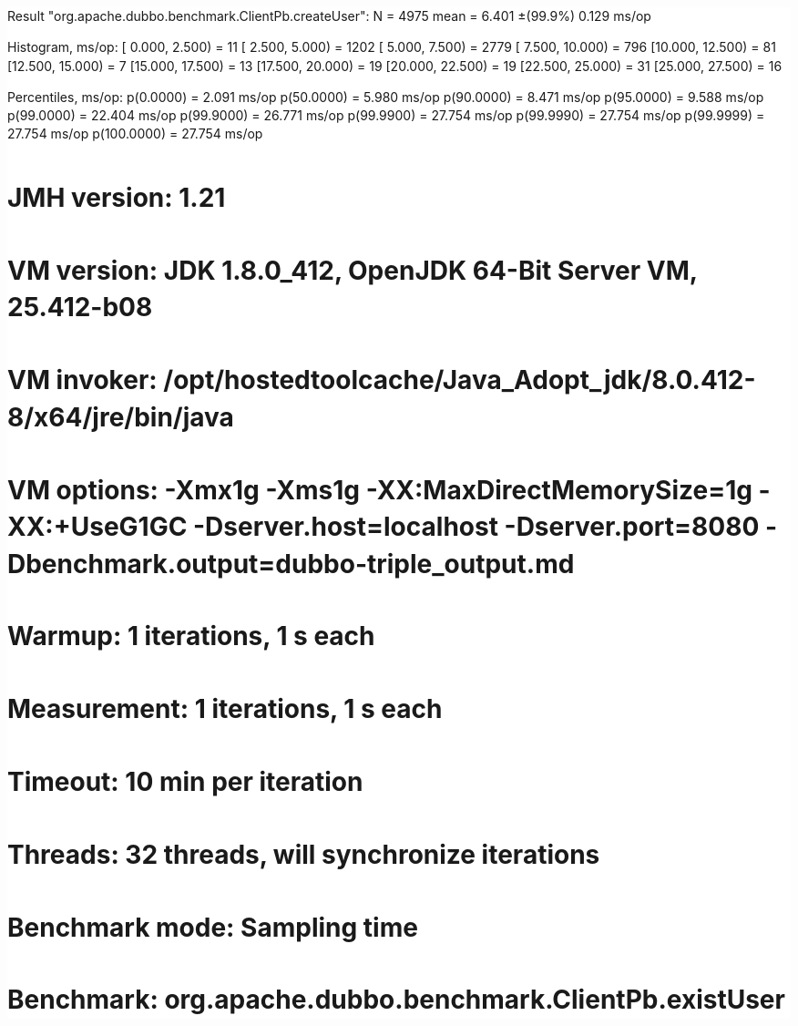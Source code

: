 

Result "org.apache.dubbo.benchmark.ClientPb.createUser":
  N = 4975
  mean =      6.401 ±(99.9%) 0.129 ms/op

  Histogram, ms/op:
    [ 0.000,  2.500) = 11 
    [ 2.500,  5.000) = 1202 
    [ 5.000,  7.500) = 2779 
    [ 7.500, 10.000) = 796 
    [10.000, 12.500) = 81 
    [12.500, 15.000) = 7 
    [15.000, 17.500) = 13 
    [17.500, 20.000) = 19 
    [20.000, 22.500) = 19 
    [22.500, 25.000) = 31 
    [25.000, 27.500) = 16 

  Percentiles, ms/op:
      p(0.0000) =      2.091 ms/op
     p(50.0000) =      5.980 ms/op
     p(90.0000) =      8.471 ms/op
     p(95.0000) =      9.588 ms/op
     p(99.0000) =     22.404 ms/op
     p(99.9000) =     26.771 ms/op
     p(99.9900) =     27.754 ms/op
     p(99.9990) =     27.754 ms/op
     p(99.9999) =     27.754 ms/op
    p(100.0000) =     27.754 ms/op


# JMH version: 1.21
# VM version: JDK 1.8.0_412, OpenJDK 64-Bit Server VM, 25.412-b08
# VM invoker: /opt/hostedtoolcache/Java_Adopt_jdk/8.0.412-8/x64/jre/bin/java
# VM options: -Xmx1g -Xms1g -XX:MaxDirectMemorySize=1g -XX:+UseG1GC -Dserver.host=localhost -Dserver.port=8080 -Dbenchmark.output=dubbo-triple_output.md
# Warmup: 1 iterations, 1 s each
# Measurement: 1 iterations, 1 s each
# Timeout: 10 min per iteration
# Threads: 32 threads, will synchronize iterations
# Benchmark mode: Sampling time
# Benchmark: org.apache.dubbo.benchmark.ClientPb.existUser
